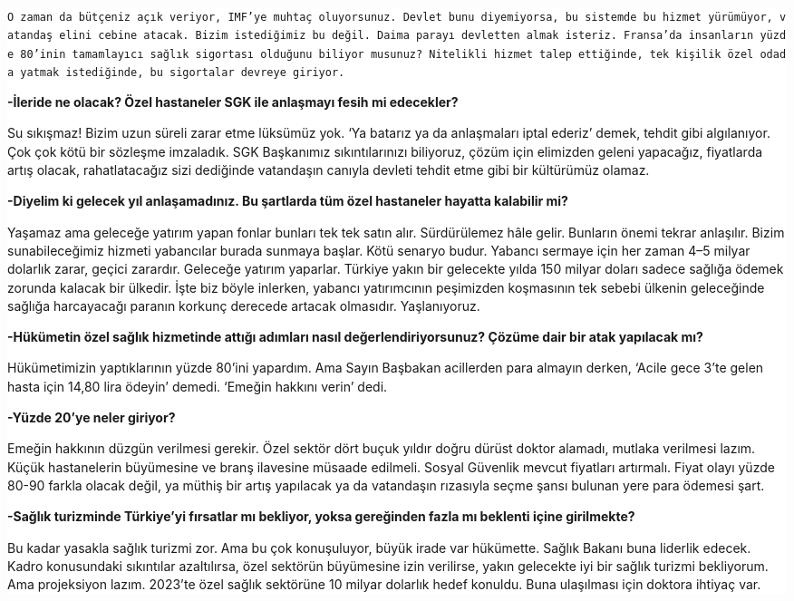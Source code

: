     O zaman da bütçeniz açık veriyor, IMF’ye muhtaç oluyorsunuz. Devlet bunu diyemiyorsa, bu sistemde bu hizmet yürümüyor, vatandaş elini cebine atacak. Bizim istediğimiz bu değil. Daima parayı devletten almak isteriz. Fransa’da insanların yüzde 80’inin tamamlayıcı sağlık sigortası olduğunu biliyor musunuz? Nitelikli hizmet talep ettiğinde, tek kişilik özel odada yatmak istediğinde, bu sigortalar devreye giriyor.
   </p>
   <p>
    <strong>
     -İleride ne olacak? Özel hastaneler SGK ile anlaşmayı fesih mi edecekler?
    </strong>
   </p>
   <p>
    Su sıkışmaz! Bizim uzun süreli zarar etme lüksümüz yok. ‘Ya batarız ya da anlaşmaları iptal ederiz’ demek, tehdit gibi algılanıyor. Çok çok kötü bir sözleşme imzaladık. SGK Başkanımız sıkıntılarınızı biliyoruz, çözüm için elimizden geleni yapacağız, fiyatlarda artış olacak, rahatlatacağız sizi dediğinde vatandaşın canıyla devleti tehdit etme gibi bir kültürümüz olamaz.
   </p>
   <p>
    <strong>
     -Diyelim ki gelecek yıl anlaşamadınız. Bu şartlarda tüm özel hastaneler hayatta kalabilir mi?
    </strong>
   </p>
   <p>
    Yaşamaz ama geleceğe yatırım yapan fonlar bunları tek tek satın alır. Sürdürülemez hâle gelir. Bunların önemi tekrar anlaşılır. Bizim sunabileceğimiz hizmeti yabancılar burada sunmaya başlar. Kötü senaryo budur. Yabancı sermaye için her zaman 4–5 milyar dolarlık zarar, geçici zarardır. Geleceğe yatırım yaparlar. Türkiye yakın bir gelecekte yılda 150 milyar doları sadece sağlığa ödemek zorunda kalacak bir ülkedir. İşte biz böyle inlerken, yabancı yatırımcının peşimizden koşmasının tek sebebi ülkenin geleceğinde sağlığa harcayacağı paranın korkunç derecede artacak olmasıdır. Yaşlanıyoruz.
   </p>
   <p>
    <strong>
     -Hükümetin özel sağlık hizmetinde attığı adımları nasıl değerlendiriyorsunuz? Çözüme dair bir atak yapılacak mı?
    </strong>
   </p>
   <p>
    Hükümetimizin yaptıklarının yüzde 80’ini yapardım. Ama Sayın Başbakan acillerden para almayın derken, ‘Acile gece 3’te gelen hasta için 14,80 lira ödeyin’ demedi. ‘Emeğin hakkını verin’ dedi.
   </p>
   <p>
    <strong>
     -Yüzde 20’ye neler giriyor?
    </strong>
   </p>
   <p>
    Emeğin hakkının düzgün verilmesi gerekir. Özel sektör dört buçuk yıldır doğru dürüst doktor alamadı, mutlaka verilmesi lazım. Küçük hastanelerin büyümesine ve branş ilavesine müsaade edilmeli. Sosyal Güvenlik mevcut fiyatları artırmalı. Fiyat olayı yüzde 80-90 farkla olacak değil, ya müthiş bir artış yapılacak ya da vatandaşın rızasıyla seçme şansı bulunan yere para ödemesi şart.
   </p>
   <p>
    <strong>
     -Sağlık turizminde Türkiye’yi fırsatlar mı bekliyor, yoksa gereğinden fazla mı beklenti içine girilmekte?
    </strong>
   </p>
   <p>
    Bu kadar yasakla sağlık turizmi zor. Ama bu çok konuşuluyor, büyük irade var hükümette. Sağlık Bakanı buna liderlik edecek. Kadro konusundaki sıkıntılar azaltılırsa, özel sektörün büyümesine izin verilirse, yakın gelecekte iyi bir sağlık turizmi bekliyorum. Ama projeksiyon lazım. 2023’te özel sağlık sektörüne 10 milyar dolarlık hedef konuldu. Buna ulaşılması için doktora ihtiyaç var.
   </p>
   <p>